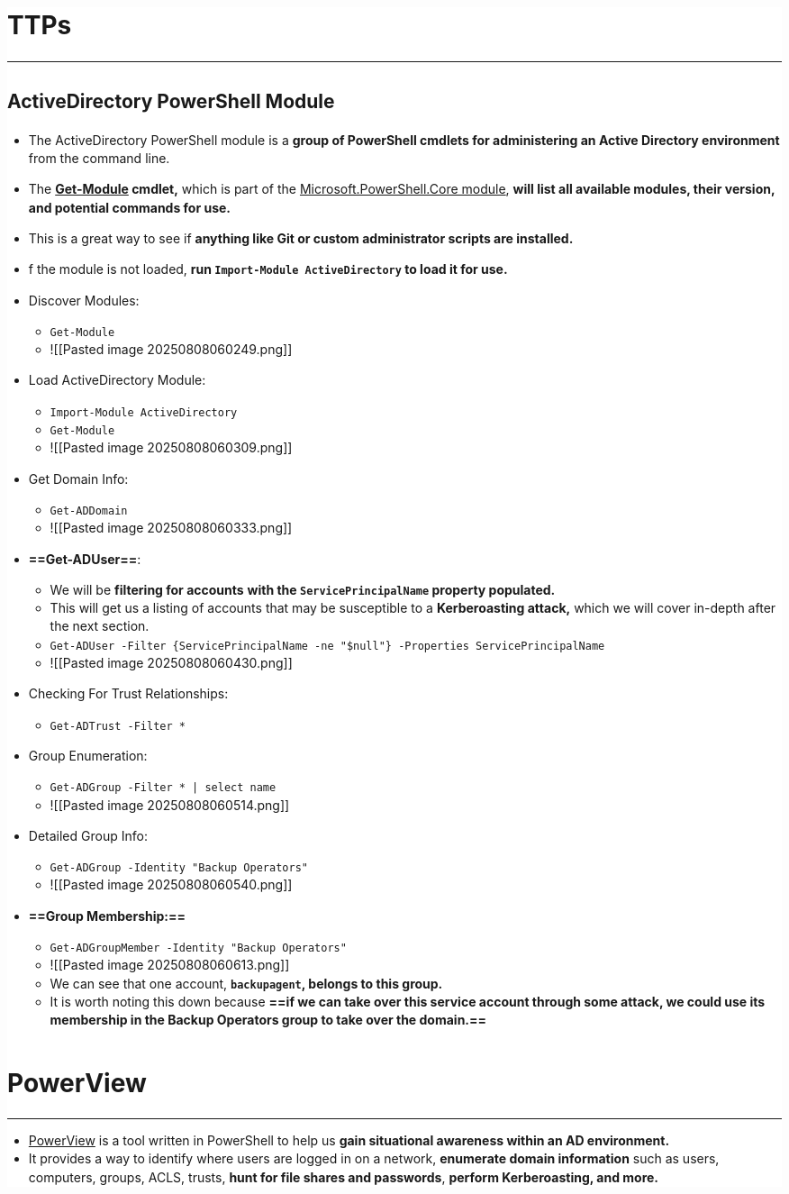 # TTPs
---
## ActiveDirectory PowerShell Module
- The ActiveDirectory PowerShell module is a **group of PowerShell cmdlets for administering an Active Directory environment** from the command line.
- The **[Get-Module](https://docs.microsoft.com/en-us/powershell/module/microsoft.powershell.core/get-module?view=powershell-7.2) cmdlet,** which is part of the [Microsoft.PowerShell.Core module](https://docs.microsoft.com/en-us/powershell/module/microsoft.powershell.core/?view=powershell-7.2), **will list all available modules, their version, and potential commands for use.**
- This is a great way to see if **anything like Git or custom administrator scripts are installed.**
- f the module is not loaded, **run `Import-Module ActiveDirectory` to load it for use.**

- Discover Modules:
	- `Get-Module`
	- ![[Pasted image 20250808060249.png]]
- Load ActiveDirectory Module:
	- `Import-Module ActiveDirectory`
	- `Get-Module`
	- ![[Pasted image 20250808060309.png]]
- Get Domain Info:
	- `Get-ADDomain`
	- ![[Pasted image 20250808060333.png]]
- **==Get-ADUser==**:
	- We will be **filtering for accounts** **with the `ServicePrincipalName` property populated.** 
	- This will get us a listing of accounts that may be susceptible to a **Kerberoasting attack,** which we will cover in-depth after the next section.
	- `Get-ADUser -Filter {ServicePrincipalName -ne "$null"} -Properties ServicePrincipalName`
	- ![[Pasted image 20250808060430.png]]
- Checking For Trust Relationships:
	- `Get-ADTrust -Filter *`

- Group Enumeration:
	- `Get-ADGroup -Filter * | select name`
	- ![[Pasted image 20250808060514.png]]

- Detailed Group Info:
	- `Get-ADGroup -Identity "Backup Operators"`
	- ![[Pasted image 20250808060540.png]]

- **==Group Membership:==**
	- `Get-ADGroupMember -Identity "Backup Operators"`
	- ![[Pasted image 20250808060613.png]]
	- We can see that one account, **`backupagent`, belongs to this group.** 
	- It is worth noting this down because **==if we can take over this service account through some attack, we could use its membership in the Backup Operators group to take over the domain.==**

# PowerView
---
- [PowerView](https://github.com/PowerShellMafia/PowerSploit/tree/master/Recon) is a tool written in PowerShell to help us **gain situational awareness within an AD environment.**
- It provides a way to identify where users are logged in on a network, **enumerate domain information** such as users, computers, groups, ACLS, trusts, **hunt for file shares and passwords**, **perform Kerberoasting, and more.**
